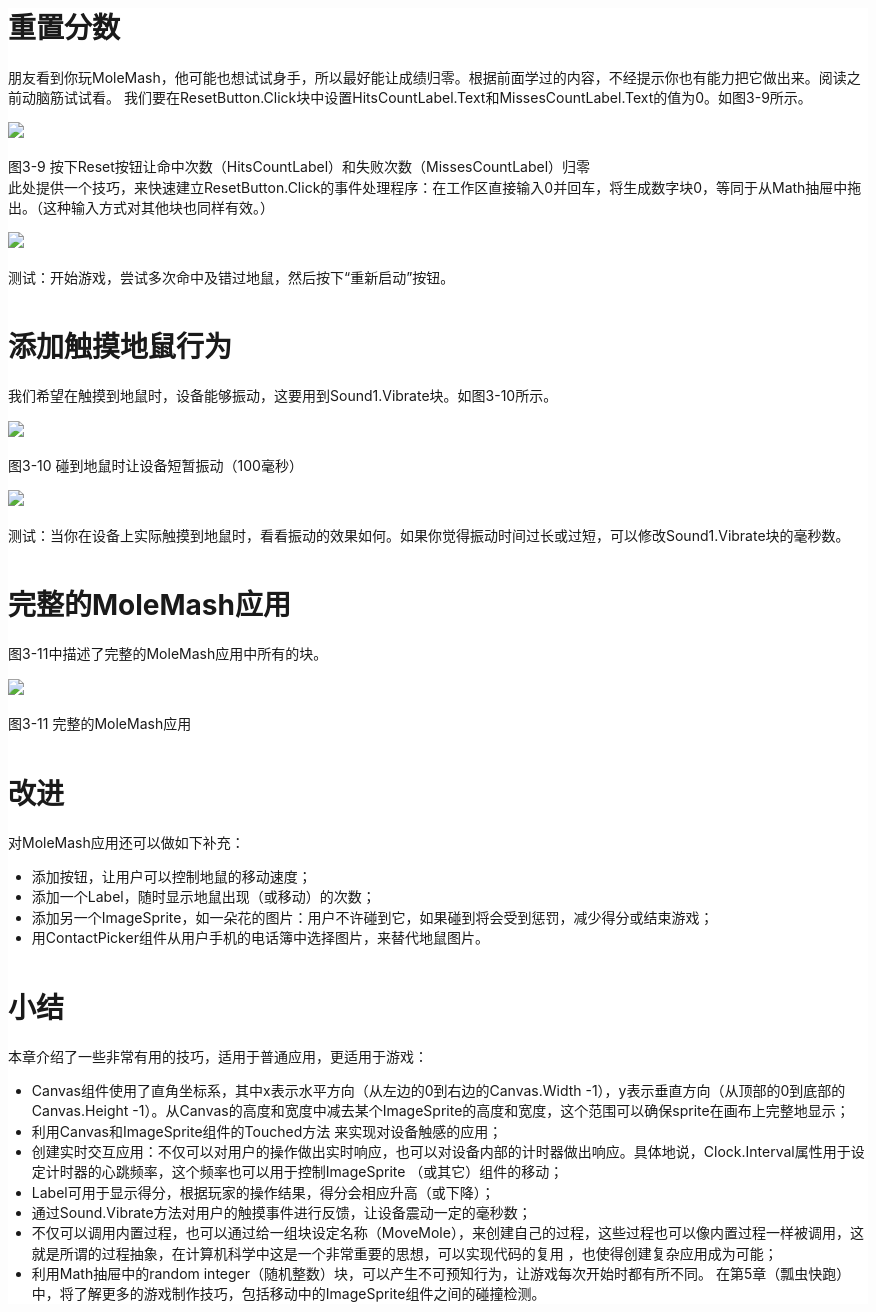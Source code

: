 # 重置分数

朋友看到你玩MoleMash，他可能也想试试身手，所以最好能让成绩归零。根据前面学过的内容，不经提示你也有能力把它做出来。阅读之前动脑筋试试看。 我们要在ResetButton.Click块中设置HitsCountLabel.Text和MissesCountLabel.Text的值为0。如图3-9所示。

![](./images/9-16.png)

图3-9 按下Reset按钮让命中次数（HitsCountLabel）和失败次数（MissesCountLabel）归零  
此处提供一个技巧，来快速建立ResetButton.Click的事件处理程序：在工作区直接输入0并回车，将生成数字块0，等同于从Math抽屉中拖出。（这种输入方式对其他块也同样有效。）

![](./images/test-10.png)

测试：开始游戏，尝试多次命中及错过地鼠，然后按下“重新启动”按钮。

# 添加触摸地鼠行为

我们希望在触摸到地鼠时，设备能够振动，这要用到Sound1.Vibrate块。如图3-10所示。

![](./images/10-16.png)

图3-10 碰到地鼠时让设备短暂振动（100毫秒）

![](./images/test-10.png)

测试：当你在设备上实际触摸到地鼠时，看看振动的效果如何。如果你觉得振动时间过长或过短，可以修改Sound1.Vibrate块的毫秒数。

# 完整的MoleMash应用

图3-11中描述了完整的MoleMash应用中所有的块。

![](./images/11-15.png)

图3-11 完整的MoleMash应用

# 改进

对MoleMash应用还可以做如下补充：

* 添加按钮，让用户可以控制地鼠的移动速度；
* 添加一个Label，随时显示地鼠出现（或移动）的次数；
* 添加另一个ImageSprite，如一朵花的图片：用户不许碰到它，如果碰到将会受到惩罚，减少得分或结束游戏；
* 用ContactPicker组件从用户手机的电话簿中选择图片，来替代地鼠图片。

# 小结

本章介绍了一些非常有用的技巧，适用于普通应用，更适用于游戏：

* Canvas组件使用了直角坐标系，其中x表示水平方向（从左边的0到右边的Canvas.Width -1），y表示垂直方向（从顶部的0到底部的Canvas.Height -1）。从Canvas的高度和宽度中减去某个ImageSprite的高度和宽度，这个范围可以确保sprite在画布上完整地显示；
* 利用Canvas和ImageSprite组件的Touched方法 来实现对设备触感的应用；
* 创建实时交互应用：不仅可以对用户的操作做出实时响应，也可以对设备内部的计时器做出响应。具体地说，Clock.Interval属性用于设定计时器的心跳频率，这个频率也可以用于控制ImageSprite （或其它）组件的移动；
* Label可用于显示得分，根据玩家的操作结果，得分会相应升高（或下降）；
* 通过Sound.Vibrate方法对用户的触摸事件进行反馈，让设备震动一定的毫秒数；
* 不仅可以调用内置过程，也可以通过给一组块设定名称（MoveMole），来创建自己的过程，这些过程也可以像内置过程一样被调用，这就是所谓的过程抽象，在计算机科学中这是一个非常重要的思想，可以实现代码的复用 ，也使得创建复杂应用成为可能；
* 利用Math抽屉中的random integer（随机整数）块，可以产生不可预知行为，让游戏每次开始时都有所不同。
  在第5章（瓢虫快跑）中，将了解更多的游戏制作技巧，包括移动中的ImageSprite组件之间的碰撞检测。

